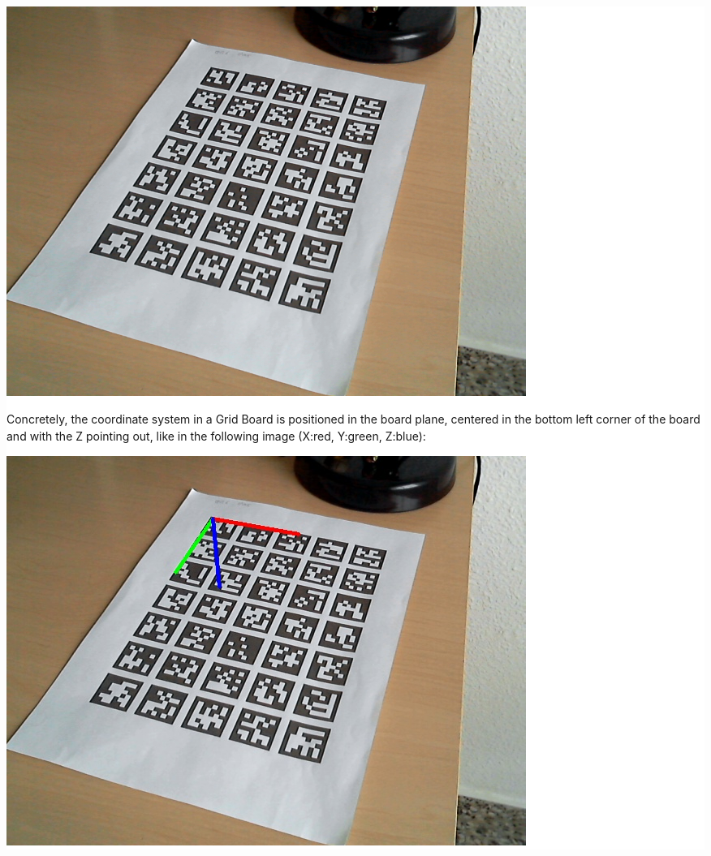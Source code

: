 ![Image with aruco board](images/gboriginal.png)

Concretely, the coordinate system in a Grid Board is positioned in the board plane, centered in the bottom left
corner of the board and with the Z pointing out, like in the following image (X:red, Y:green, Z:blue):

![Board with axis](images/gbaxis.jpg)
